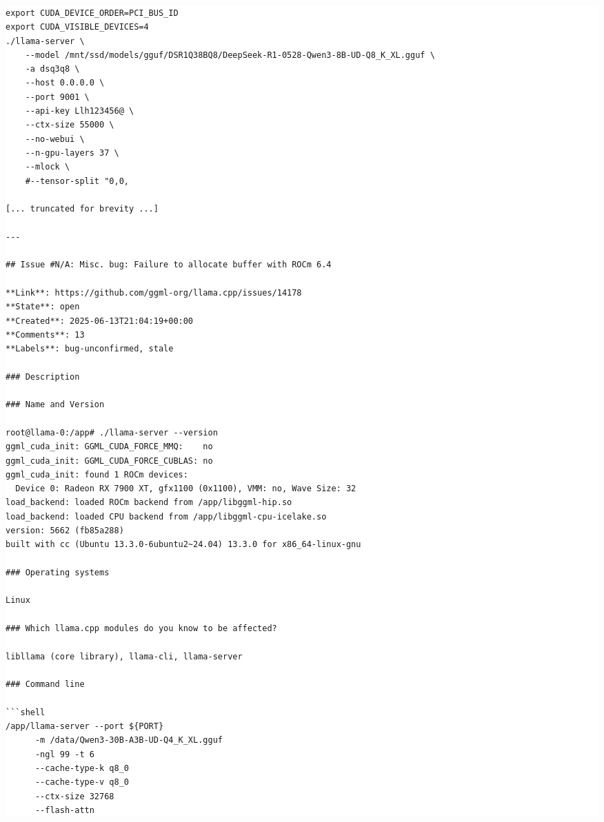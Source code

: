 ```shell
export CUDA_DEVICE_ORDER=PCI_BUS_ID
export CUDA_VISIBLE_DEVICES=4
./llama-server \
    --model /mnt/ssd/models/gguf/DSR1Q38BQ8/DeepSeek-R1-0528-Qwen3-8B-UD-Q8_K_XL.gguf \
    -a dsq3q8 \
    --host 0.0.0.0 \
    --port 9001 \
    --api-key Llh123456@ \
    --ctx-size 55000 \
    --no-webui \
    --n-gpu-layers 37 \
    --mlock \
    #--tensor-split "0,0,

[... truncated for brevity ...]

---

## Issue #N/A: Misc. bug: Failure to allocate buffer with ROCm 6.4

**Link**: https://github.com/ggml-org/llama.cpp/issues/14178
**State**: open
**Created**: 2025-06-13T21:04:19+00:00
**Comments**: 13
**Labels**: bug-unconfirmed, stale

### Description

### Name and Version

root@llama-0:/app# ./llama-server --version
ggml_cuda_init: GGML_CUDA_FORCE_MMQ:    no
ggml_cuda_init: GGML_CUDA_FORCE_CUBLAS: no
ggml_cuda_init: found 1 ROCm devices:
  Device 0: Radeon RX 7900 XT, gfx1100 (0x1100), VMM: no, Wave Size: 32
load_backend: loaded ROCm backend from /app/libggml-hip.so
load_backend: loaded CPU backend from /app/libggml-cpu-icelake.so
version: 5662 (fb85a288)
built with cc (Ubuntu 13.3.0-6ubuntu2~24.04) 13.3.0 for x86_64-linux-gnu

### Operating systems

Linux

### Which llama.cpp modules do you know to be affected?

libllama (core library), llama-cli, llama-server

### Command line

```shell
/app/llama-server --port ${PORT}
      -m /data/Qwen3-30B-A3B-UD-Q4_K_XL.gguf
      -ngl 99 -t 6
      --cache-type-k q8_0
      --cache-type-v q8_0
      --ctx-size 32768
      --flash-attn
```
